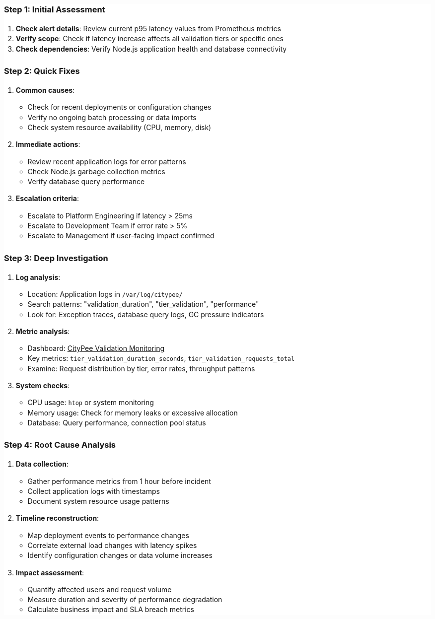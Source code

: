 ### Step 1: Initial Assessment
1. **Check alert details**: Review current p95 latency values from Prometheus metrics
2. **Verify scope**: Check if latency increase affects all validation tiers or specific ones
3. **Check dependencies**: Verify Node.js application health and database connectivity

### Step 2: Quick Fixes
1. **Common causes**:
   - Check for recent deployments or configuration changes
   - Verify no ongoing batch processing or data imports
   - Check system resource availability (CPU, memory, disk)

2. **Immediate actions**:
   - Review recent application logs for error patterns
   - Check Node.js garbage collection metrics
   - Verify database query performance

3. **Escalation criteria**: 
   - Escalate to Platform Engineering if latency > 25ms
   - Escalate to Development Team if error rate > 5%
   - Escalate to Management if user-facing impact confirmed

### Step 3: Deep Investigation
1. **Log analysis**: 
   - Location: Application logs in `/var/log/citypee/`
   - Search patterns: "validation_duration", "tier_validation", "performance"
   - Look for: Exception traces, database query logs, GC pressure indicators

2. **Metric analysis**:
   - Dashboard: [CityPee Validation Monitoring](../../templates/grafana-citypee-validation.json)
   - Key metrics: `tier_validation_duration_seconds`, `tier_validation_requests_total`
   - Examine: Request distribution by tier, error rates, throughput patterns

3. **System checks**:
   - CPU usage: `htop` or system monitoring
   - Memory usage: Check for memory leaks or excessive allocation
   - Database: Query performance, connection pool status

### Step 4: Root Cause Analysis
1. **Data collection**:
   - Gather performance metrics from 1 hour before incident
   - Collect application logs with timestamps
   - Document system resource usage patterns

2. **Timeline reconstruction**:
   - Map deployment events to performance changes
   - Correlate external load changes with latency spikes
   - Identify configuration changes or data volume increases

3. **Impact assessment**:
   - Quantify affected users and request volume
   - Measure duration and severity of performance degradation
   - Calculate business impact and SLA breach metrics
